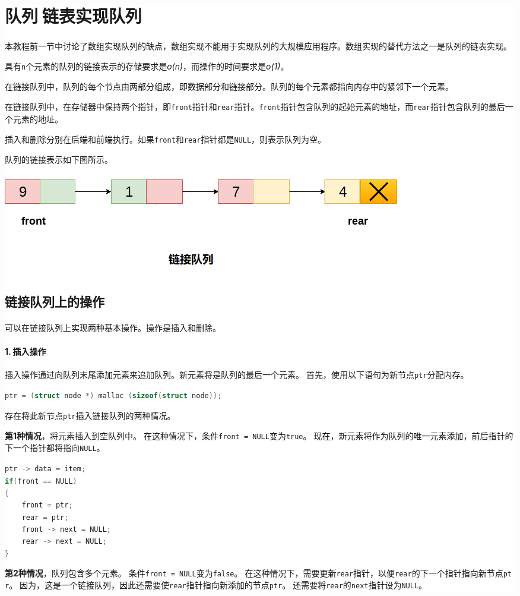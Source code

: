 # 队列 链表实现队列			

本教程前一节中讨论了数组实现队列的缺点，数组实现不能用于实现队列的大规模应用程序。数组实现的替代方法之一是队列的链表实现。

具有`n`个元素的队列的链接表示的存储要求是*o(n)*，而操作的时间要求是*o(1)*。

在链接队列中，队列的每个节点由两部分组成，即数据部分和链接部分。队列的每个元素都指向内存中的紧邻下一个元素。

在链接队列中，在存储器中保持两个指针，即`front`指针和`rear`指针。`front`指针包含队列的起始元素的地址，而`rear`指针包含队列的最后一个元素的地址。

插入和删除分别在后端和前端执行。如果`front`和`rear`指针都是`NULL`，则表示队列为空。

队列的链接表示如下图所示。

![img](./images/queue-implementation-with-linkedlist.png)

## 链接队列上的操作

可以在链接队列上实现两种基本操作。操作是插入和删除。

#### 1. 插入操作

插入操作通过向队列末尾添加元素来追加队列。新元素将是队列的最后一个元素。
首先，使用以下语句为新节点`ptr`分配内存。

```c
ptr = (struct node *) malloc (sizeof(struct node));
```

存在将此新节点`ptr`插入链接队列的两种情况。

**第1种情况**，将元素插入到空队列中。 在这种情况下，条件`front = NULL`变为`true`。 现在，新元素将作为队列的唯一元素添加，前后指针的下一个指针都将指向`NULL`。

```c
ptr -> data = item;  
if(front == NULL)  
{  
    front = ptr;  
    rear = ptr;    
    front -> next = NULL;  
    rear -> next = NULL;  
}
```

**第2种情况**，队列包含多个元素。 条件`front = NULL`变为`false`。 在这种情况下，需要更新`rear`指针，以便`rear`的下一个指针指向新节点`ptr`。 因为，这是一个链接队列，因此还需要使`rear`指针指向新添加的节点`ptr`。 还需要将`rear`的`next`指针设为`NULL`。
